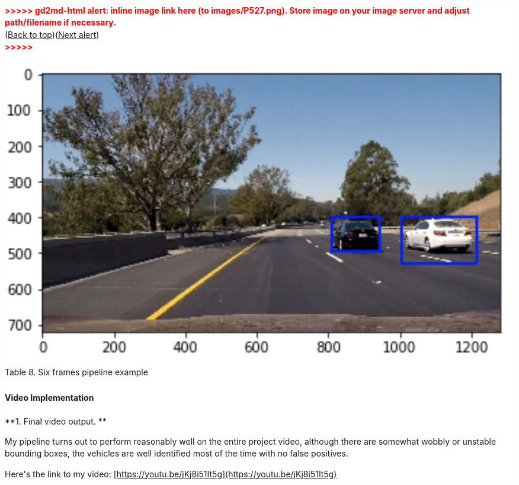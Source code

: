   </td>
   <td>

<p id="gdcalert28" ><span style="color: red; font-weight: bold">>>>>>  gd2md-html alert: inline image link here (to images/P527.png). Store image on your image server and adjust path/filename if necessary. </span><br>(<a href="#">Back to top</a>)(<a href="#gdcalert29">Next alert</a>)<br><span style="color: red; font-weight: bold">>>>>> </span></p>


<img src="images/P527.png" width="" alt="alt_text" title="image_tooltip">

   </td>
  </tr>
</table>


Table 8. Six frames pipeline example


### 
**Video Implementation**


#### 
**1. Final video output. **

My pipeline turns out to perform reasonably well on the entire project video, although there are somewhat wobbly or unstable bounding boxes, the vehicles are well identified most of the time with no false positives.

Here's the link to my video:  [https://youtu.be/jKj8i51It5g](https://youtu.be/jKj8i51It5g)
